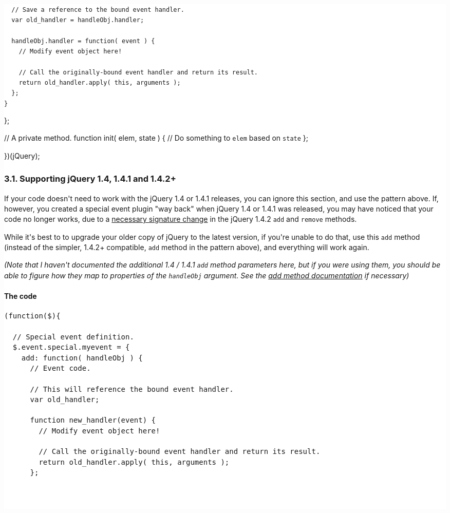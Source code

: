       // Save a reference to the bound event handler.
      var old_handler = handleObj.handler;

      handleObj.handler = function( event ) {
        // Modify event object here!

        // Call the originally-bound event handler and return its result.
        return old_handler.apply( this, arguments );
      };
    }
  };

  // A private method.
  function init( elem, state ) {
    // Do something to `elem` based on `state`
  };

})(jQuery);
</pre>


<a name="jquery-14-plus-add"></a>
### 3.1. Supporting jQuery 1.4, 1.4.1 and 1.4.2+ ###

If your code doesn't need to work with the jQuery 1.4 or 1.4.1 releases, you can ignore this section, and use the pattern above. If, however, you created a special event plugin "way back" when jQuery 1.4 or 1.4.1 was released, you may have noticed that your code no longer works, due to a [necessary signature change](http://github.com/jquery/jquery/commit/e7912805d6ee290071fb15fbca752e9f47fcd032) in the jQuery 1.4.2 `add` and `remove` methods.

While it's best to to upgrade your older copy of jQuery to the latest version, if you're unable to do that, use this `add` method (instead of the simpler, 1.4.2+ compatible, `add` method in the pattern above), and everything will work again.

_(Note that I haven't documented the additional 1.4 / 1.4.1 `add` method parameters here, but if you were using them, you should be able to figure how they map to properties of the `handleObj` argument. See the [add method documentation](#api-add) if necessary)_

#### The code ####
<pre class="brush:js">
(function($){

  // Special event definition.
  $.event.special.myevent = {
    add: function( handleObj ) {
      // Event code.

      // This will reference the bound event handler.
      var old_handler;

      function new_handler(event) {
        // Modify event object here!

        // Call the originally-bound event handler and return its result.
        return old_handler.apply( this, arguments );
      };

